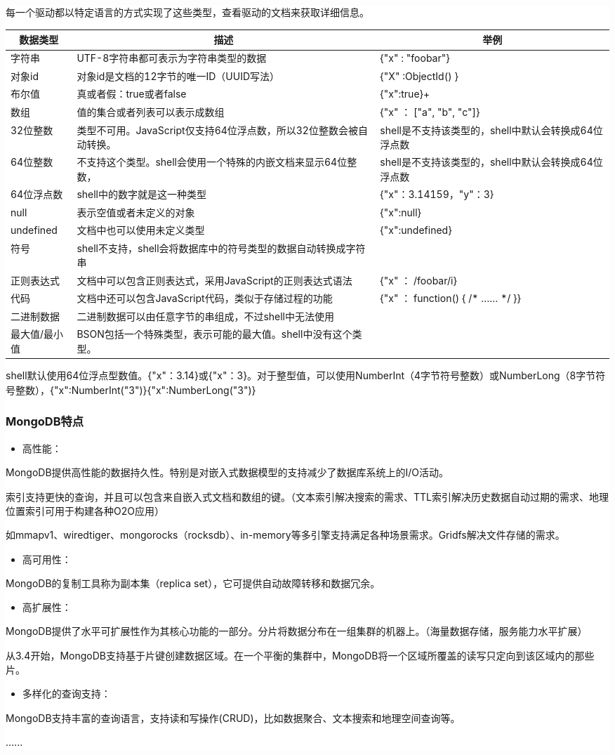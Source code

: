 每一个驱动都以特定语言的方式实现了这些类型，查看驱动的文档来获取详细信息。

| 数据类型      | 描述                                       | 举例                               |
| --------- | ---------------------------------------- | -------------------------------- |
| 字符串       | UTF-8字符串都可表示为字符串类型的数据                    | {"x" : "foobar"}                 |
| 对象id      | 对象id是文档的12字节的唯一ID（UUID写法）                       | {"X" :ObjectId() }               |
| 布尔值       | 真或者假：true或者false                         | {"x":true}+                      |
| 数组        | 值的集合或者列表可以表示成数组                          | {"x" ： ["a", "b", "c"]}          |
| 32位整数     | 类型不可用。JavaScript仅支持64位浮点数，所以32位整数会被自动转换。 | shell是不支持该类型的，shell中默认会转换成64位浮点数 |
| 64位整数     | 不支持这个类型。shell会使用一个特殊的内嵌文档来显示64位整数，       | shell是不支持该类型的，shell中默认会转换成64位浮点数 |
| 64位浮点数    | shell中的数字就是这一种类型                         | {"x"：3.14159，"y"：3}              |
| null      | 表示空值或者未定义的对象                             | {"x":null}                       |
| undefined | 文档中也可以使用未定义类型                            | {"x":undefined}                  |
| 符号        | shell不支持，shell会将数据库中的符号类型的数据自动转换成字符串     |                                  |
| 正则表达式     | 文档中可以包含正则表达式，采用JavaScript的正则表达式语法        | {"x" ： /foobar/i}                |
| 代码        | 文档中还可以包含JavaScript代码，类似于存储过程的功能                     | {"x" ： function() { /* …… */ }}  |
| 二进制数据     | 二进制数据可以由任意字节的串组成，不过shell中无法使用            |                                  |
| 最大值/最小值   | BSON包括一个特殊类型，表示可能的最大值。shell中没有这个类型。      |                                  |

shell默认使用64位浮点型数值。{"x"：3.14}或{"x"：3}。对于整型值，可以使用NumberInt（4字节符号整数）或NumberLong（8字节符号整数），{"x":NumberInt("3")}{"x":NumberLong("3")}

### MongoDB特点

- 高性能：

MongoDB提供高性能的数据持久性。特别是对嵌入式数据模型的支持减少了数据库系统上的I/O活动。

索引支持更快的查询，并且可以包含来自嵌入式文档和数组的键。（文本索引解决搜索的需求、TTL索引解决历史数据自动过期的需求、地理位置索引可用于构建各种O2O应用）

如mmapv1、wiredtiger、mongorocks（rocksdb）、in-memory等多引擎支持满足各种场景需求。Gridfs解决文件存储的需求。

- 高可用性：

MongoDB的复制工具称为副本集（replica set），它可提供自动故障转移和数据冗余。

- 高扩展性：

MongoDB提供了水平可扩展性作为其核心功能的一部分。分片将数据分布在一组集群的机器上。（海量数据存储，服务能力水平扩展）

从3.4开始，MongoDB支持基于片键创建数据区域。在一个平衡的集群中，MongoDB将一个区域所覆盖的读写只定向到该区域内的那些片。

- 多样化的查询支持：

MongoDB支持丰富的查询语言，支持读和写操作(CRUD)，比如数据聚合、文本搜索和地理空间查询等。

......
